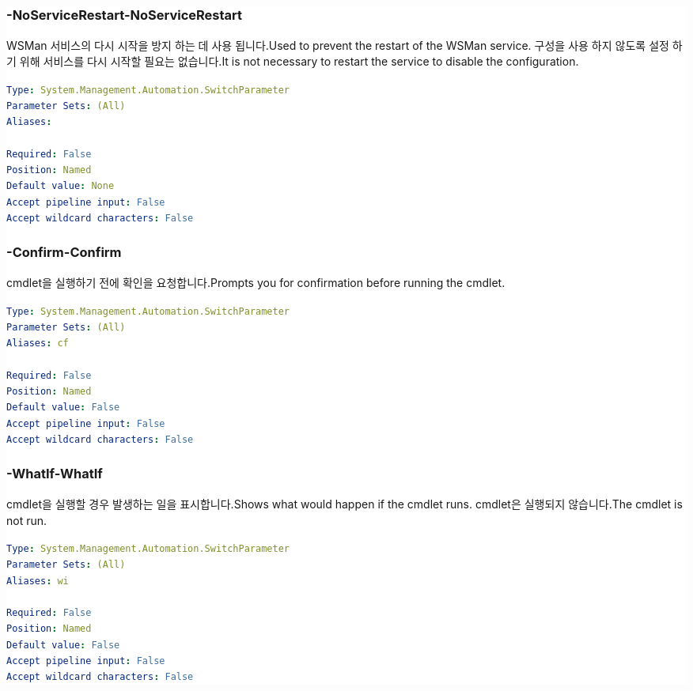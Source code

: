 ### <span data-ttu-id="1dd9b-138">-NoServiceRestart</span><span class="sxs-lookup"><span data-stu-id="1dd9b-138">-NoServiceRestart</span></span>

<span data-ttu-id="1dd9b-139">WSMan 서비스의 다시 시작을 방지 하는 데 사용 됩니다.</span><span class="sxs-lookup"><span data-stu-id="1dd9b-139">Used to prevent the restart of the WSMan service.</span></span> <span data-ttu-id="1dd9b-140">구성을 사용 하지 않도록 설정 하기 위해 서비스를 다시 시작할 필요는 없습니다.</span><span class="sxs-lookup"><span data-stu-id="1dd9b-140">It is not necessary to restart the service to disable the configuration.</span></span>

```yaml
Type: System.Management.Automation.SwitchParameter
Parameter Sets: (All)
Aliases:

Required: False
Position: Named
Default value: None
Accept pipeline input: False
Accept wildcard characters: False
```

### <span data-ttu-id="1dd9b-141">-Confirm</span><span class="sxs-lookup"><span data-stu-id="1dd9b-141">-Confirm</span></span>

<span data-ttu-id="1dd9b-142">cmdlet을 실행하기 전에 확인을 요청합니다.</span><span class="sxs-lookup"><span data-stu-id="1dd9b-142">Prompts you for confirmation before running the cmdlet.</span></span>

```yaml
Type: System.Management.Automation.SwitchParameter
Parameter Sets: (All)
Aliases: cf

Required: False
Position: Named
Default value: False
Accept pipeline input: False
Accept wildcard characters: False
```

### <span data-ttu-id="1dd9b-143">-WhatIf</span><span class="sxs-lookup"><span data-stu-id="1dd9b-143">-WhatIf</span></span>

<span data-ttu-id="1dd9b-144">cmdlet을 실행할 경우 발생하는 일을 표시합니다.</span><span class="sxs-lookup"><span data-stu-id="1dd9b-144">Shows what would happen if the cmdlet runs.</span></span> <span data-ttu-id="1dd9b-145">cmdlet은 실행되지 않습니다.</span><span class="sxs-lookup"><span data-stu-id="1dd9b-145">The cmdlet is not run.</span></span>

```yaml
Type: System.Management.Automation.SwitchParameter
Parameter Sets: (All)
Aliases: wi

Required: False
Position: Named
Default value: False
Accept pipeline input: False
Accept wildcard characters: False
```
